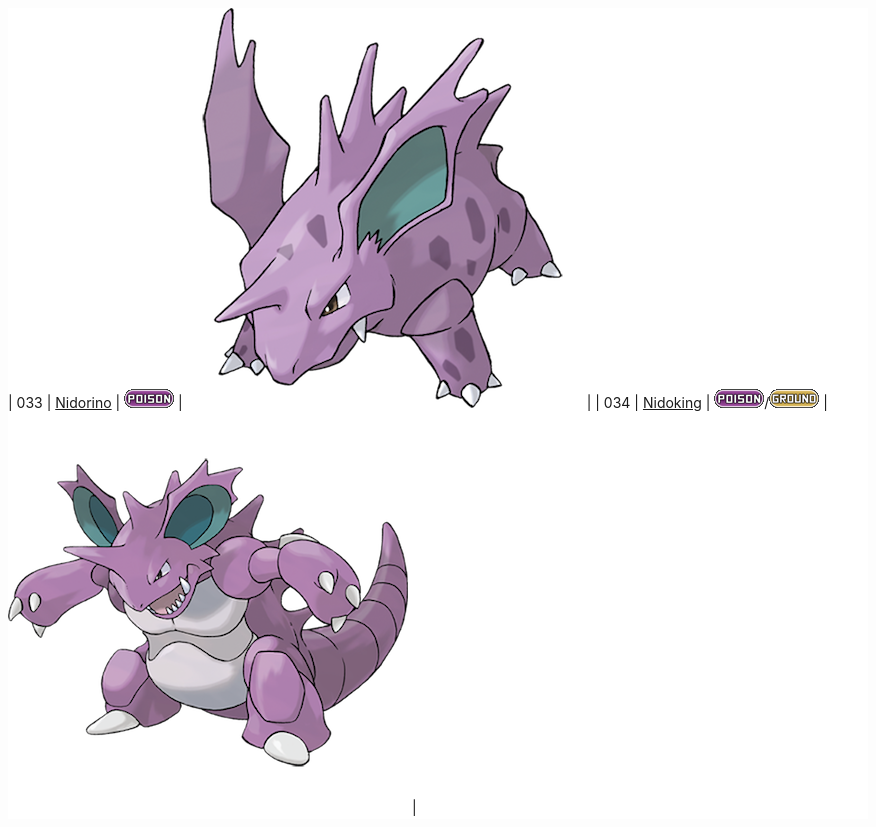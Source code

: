 | 033 | [Nidorino](Pokemon/Nidorino.md) | ![Poison](Pokemon/gif/Type_Poison.gif) |![Nidorino](Pokemon/images/033.png) |
| 034 | [Nidoking](Pokemon/Nidoking.md) | ![Poison](Pokemon/gif/Type_Poison.gif)/![Ground](Pokemon/gif/Type_Ground.gif) |![Nidoking](Pokemon/images/034.png) |